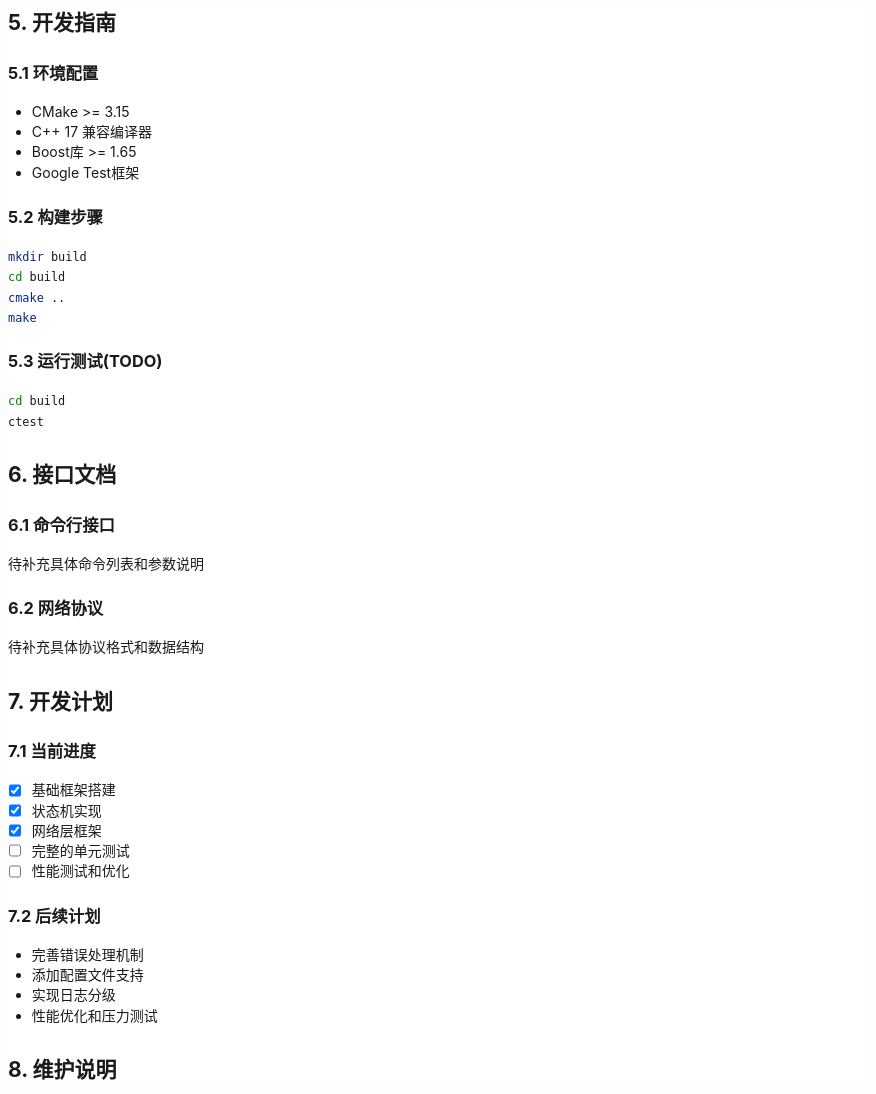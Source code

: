 ## 5. 开发指南

### 5.1 环境配置
- CMake >= 3.15
- C++ 17 兼容编译器
- Boost库 >= 1.65
- Google Test框架

### 5.2 构建步骤
```bash
mkdir build
cd build
cmake ..
make
```

### 5.3 运行测试(TODO)
```bash
cd build
ctest
```

## 6. 接口文档

### 6.1 命令行接口
待补充具体命令列表和参数说明

### 6.2 网络协议
待补充具体协议格式和数据结构

## 7. 开发计划

### 7.1 当前进度
- [x] 基础框架搭建
- [x] 状态机实现
- [x] 网络层框架
- [ ] 完整的单元测试
- [ ] 性能测试和优化

### 7.2 后续计划
- 完善错误处理机制
- 添加配置文件支持
- 实现日志分级
- 性能优化和压力测试

## 8. 维护说明
